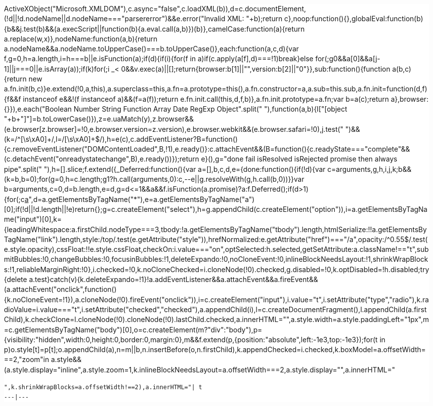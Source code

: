 ActiveXObject("Microsoft.XMLDOM"),c.async="false",c.loadXML(b)),d=c.documentElement,(!d||!d.nodeName||d.nodeName==="parsererror")&&e.error("Invalid XML: "+b);return c},noop:function(){},globalEval:function(b){b&&j.test(b)&&(a.execScript||function(b){a.eval.call(a,b)})(b)},camelCase:function(a){return a.replace(w,x)},nodeName:function(a,b){return a.nodeName&&a.nodeName.toUpperCase()===b.toUpperCase()},each:function(a,c,d){var f,g=0,h=a.length,i=h===b||e.isFunction(a);if(d){if(i){for(f in a)if(c.apply(a[f],d)===!1)break}else for(;g0&&a[0]&&a[j-1]||j===0||e.isArray(a));if(k)for(;i _< 0&&v.exec(a)||[];return{browser:b[1]||"",version:b[2]||"0"}},sub:function(){function a(b,c){return new a.fn.init(b,c)}e.extend(!0,a,this),a.superclass=this,a.fn=a.prototype=this(),a.fn.constructor=a,a.sub=this.sub,a.fn.init=function(d,f){f&&f instanceof e&&!(f instanceof a)&&(f=a(f));return e.fn.init.call(this,d,f,b)},a.fn.init.prototype=a.fn;var b=a(c);return a},browser:{}}),e.each("Boolean Number String Function Array Date RegExp Object".split(" "),function(a,b){I["[object "+b+"]"]=b.toLowerCase()}),z=e.uaMatch(y),z.browser&&(e.browser[z.browser]=!0,e.browser.version=z.version),e.browser.webkit&&(e.browser.safari=!0),j.test(" ")&&(k=/^[\s\xA0]+/,l=/[\s\xA0]+$/),h=e(c),c.addEventListener?B=function(){c.removeEventListener("DOMContentLoaded",B,!1),e.ready()}:c.attachEvent&&(B=function(){c.readyState==="complete"&&(c.detachEvent("onreadystatechange",B),e.ready())});return e}(),g="done fail isResolved isRejected promise then always pipe".split(" "),h=[].slice;f.extend({_Deferred:function(){var a=[],b,c,d,e={done:function(){if(!d){var c=arguments,g,h,i,j,k;b&&(k=b,b=0);for(g=0,h=c.length;g1?h.call(arguments,0):c,--e||g.resolveWith(g,h.call(b,0))}}var b=arguments,c=0,d=b.length,e=d,g=d<=1&&a&&f.isFunction(a.promise)?a:f.Deferred();if(d>1){for(;c[a](/a)",d=a.getElementsByTagName("*"),e=a.getElementsByTagName("a")[0];if(!d||!d.length||!e)return{};g=c.createElement("select"),h=g.appendChild(c.createElement("option")),i=a.getElementsByTagName("input")[0],k={leadingWhitespace:a.firstChild.nodeType===3,tbody:!a.getElementsByTagName("tbody").length,htmlSerialize:!!a.getElementsByTagName("link").length,style:/top/.test(e.getAttribute("style")),hrefNormalized:e.getAttribute("href")==="/a",opacity:/^0.55$/.test(e.style.opacity),cssFloat:!!e.style.cssFloat,checkOn:i.value==="on",optSelected:h.selected,getSetAttribute:a.className!=="t",submitBubbles:!0,changeBubbles:!0,focusinBubbles:!1,deleteExpando:!0,noCloneEvent:!0,inlineBlockNeedsLayout:!1,shrinkWrapBlocks:!1,reliableMarginRight:!0},i.checked=!0,k.noCloneChecked=i.cloneNode(!0).checked,g.disabled=!0,k.optDisabled=!h.disabled;try{delete a.test}catch(v){k.deleteExpando=!1}!a.addEventListener&&a.attachEvent&&a.fireEvent&&(a.attachEvent("onclick",function(){k.noCloneEvent=!1}),a.cloneNode(!0).fireEvent("onclick")),i=c.createElement("input"),i.value="t",i.setAttribute("type","radio"),k.radioValue=i.value==="t",i.setAttribute("checked","checked"),a.appendChild(i),l=c.createDocumentFragment(),l.appendChild(a.firstChild),k.checkClone=l.cloneNode(!0).cloneNode(!0).lastChild.checked,a.innerHTML="",a.style.width=a.style.paddingLeft="1px",m=c.getElementsByTagName("body")[0],o=c.createElement(m?"div":"body"),p={visibility:"hidden",width:0,height:0,border:0,margin:0},m&&f.extend(p,{position:"absolute",left:-1e3,top:-1e3});for(t in p)o.style[t]=p[t];o.appendChild(a),n=m||b,n.insertBefore(o,n.firstChild),k.appendChecked=i.checked,k.boxModel=a.offsetWidth===2,"zoom"in a.style&&(a.style.display="inline",a.style.zoom=1,k.inlineBlockNeedsLayout=a.offsetWidth===2,a.style.display="",a.innerHTML="
    
    ",k.shrinkWrapBlocks=a.offsetWidth!==2),a.innerHTML="| t  
    ---|---  